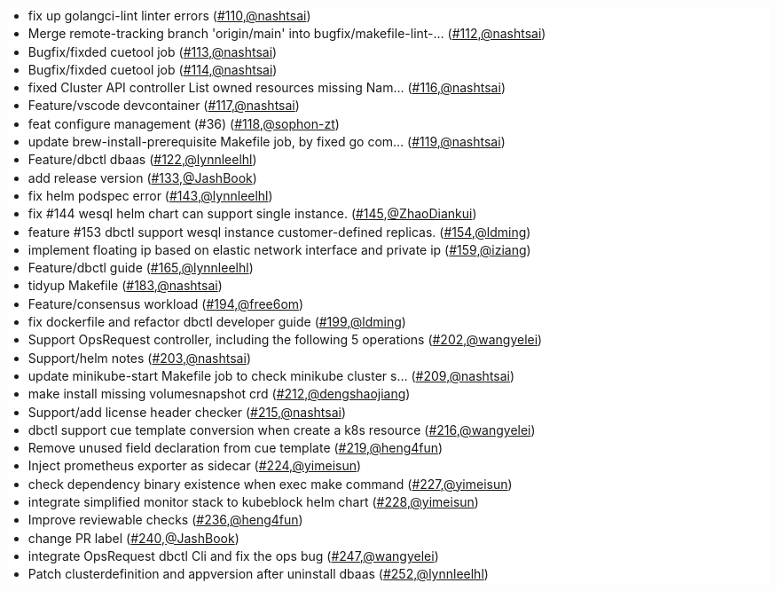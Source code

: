 -  fix up golangci-lint linter errors ([#110](https://github.com/apecloud/kubeblocks/pull/110),[@nashtsai](https://github.com/nashtsai))
- Merge remote-tracking branch 'origin/main' into bugfix/makefile-lint-… ([#112](https://github.com/apecloud/kubeblocks/pull/112),[@nashtsai](https://github.com/nashtsai))
- Bugfix/fixded cuetool job ([#113](https://github.com/apecloud/kubeblocks/pull/113),[@nashtsai](https://github.com/nashtsai))
- Bugfix/fixded cuetool job ([#114](https://github.com/apecloud/kubeblocks/pull/114),[@nashtsai](https://github.com/nashtsai))
-  fixed Cluster API controller List owned resources missing Nam… ([#116](https://github.com/apecloud/kubeblocks/pull/116),[@nashtsai](https://github.com/nashtsai))
- Feature/vscode devcontainer ([#117](https://github.com/apecloud/kubeblocks/pull/117),[@nashtsai](https://github.com/nashtsai))
- feat configure management (#36) ([#118](https://github.com/apecloud/kubeblocks/pull/118),[@sophon-zt](https://github.com/sophon-zt))
-  update brew-install-prerequisite Makefile job, by fixed go com… ([#119](https://github.com/apecloud/kubeblocks/pull/119),[@nashtsai](https://github.com/nashtsai))
- Feature/dbctl dbaas ([#122](https://github.com/apecloud/kubeblocks/pull/122),[@lynnleelhl](https://github.com/lynnleelhl))
- add release version ([#133](https://github.com/apecloud/kubeblocks/pull/133),[@JashBook](https://github.com/JashBook))
- fix helm podspec error ([#143](https://github.com/apecloud/kubeblocks/pull/143),[@lynnleelhl](https://github.com/lynnleelhl))
- fix #144 wesql helm chart can support single instance. ([#145](https://github.com/apecloud/kubeblocks/pull/145),[@ZhaoDiankui](https://github.com/ZhaoDiankui))
- feature #153 dbctl support wesql instance customer-defined replicas. ([#154](https://github.com/apecloud/kubeblocks/pull/154),[@ldming](https://github.com/ldming))
- implement floating ip based on elastic network interface and private ip ([#159](https://github.com/apecloud/kubeblocks/pull/159),[@iziang](https://github.com/iziang))
- Feature/dbctl guide ([#165](https://github.com/apecloud/kubeblocks/pull/165),[@lynnleelhl](https://github.com/lynnleelhl))
-  tidyup Makefile ([#183](https://github.com/apecloud/kubeblocks/pull/183),[@nashtsai](https://github.com/nashtsai))
- Feature/consensus workload ([#194](https://github.com/apecloud/kubeblocks/pull/194),[@free6om](https://github.com/free6om))
-  fix dockerfile and refactor dbctl developer guide ([#199](https://github.com/apecloud/kubeblocks/pull/199),[@ldming](https://github.com/ldming))
-  Support  OpsRequest controller, including the following 5 operations ([#202](https://github.com/apecloud/kubeblocks/pull/202),[@wangyelei](https://github.com/wangyelei))
- Support/helm notes ([#203](https://github.com/apecloud/kubeblocks/pull/203),[@nashtsai](https://github.com/nashtsai))
-  update minikube-start Makefile job to check minikube cluster s… ([#209](https://github.com/apecloud/kubeblocks/pull/209),[@nashtsai](https://github.com/nashtsai))
-  make install missing volumesnapshot crd ([#212](https://github.com/apecloud/kubeblocks/pull/212),[@dengshaojiang](https://github.com/dengshaojiang))
- Support/add license header checker ([#215](https://github.com/apecloud/kubeblocks/pull/215),[@nashtsai](https://github.com/nashtsai))
-  dbctl support cue template conversion when create a k8s resource ([#216](https://github.com/apecloud/kubeblocks/pull/216),[@wangyelei](https://github.com/wangyelei))
- Remove unused field declaration from cue template ([#219](https://github.com/apecloud/kubeblocks/pull/219),[@heng4fun](https://github.com/heng4fun))
-  Inject prometheus exporter as sidecar ([#224](https://github.com/apecloud/kubeblocks/pull/224),[@yimeisun](https://github.com/yimeisun))
-  check dependency binary existence when exec make command ([#227](https://github.com/apecloud/kubeblocks/pull/227),[@yimeisun](https://github.com/yimeisun))
-  integrate simplified monitor stack to kubeblock helm chart ([#228](https://github.com/apecloud/kubeblocks/pull/228),[@yimeisun](https://github.com/yimeisun))
- Improve reviewable checks ([#236](https://github.com/apecloud/kubeblocks/pull/236),[@heng4fun](https://github.com/heng4fun))
- change PR label ([#240](https://github.com/apecloud/kubeblocks/pull/240),[@JashBook](https://github.com/JashBook))
-  integrate OpsRequest dbctl Cli and fix the ops bug ([#247](https://github.com/apecloud/kubeblocks/pull/247),[@wangyelei](https://github.com/wangyelei))
- Patch clusterdefinition and appversion after uninstall dbaas  ([#252](https://github.com/apecloud/kubeblocks/pull/252),[@lynnleelhl](https://github.com/lynnleelhl))